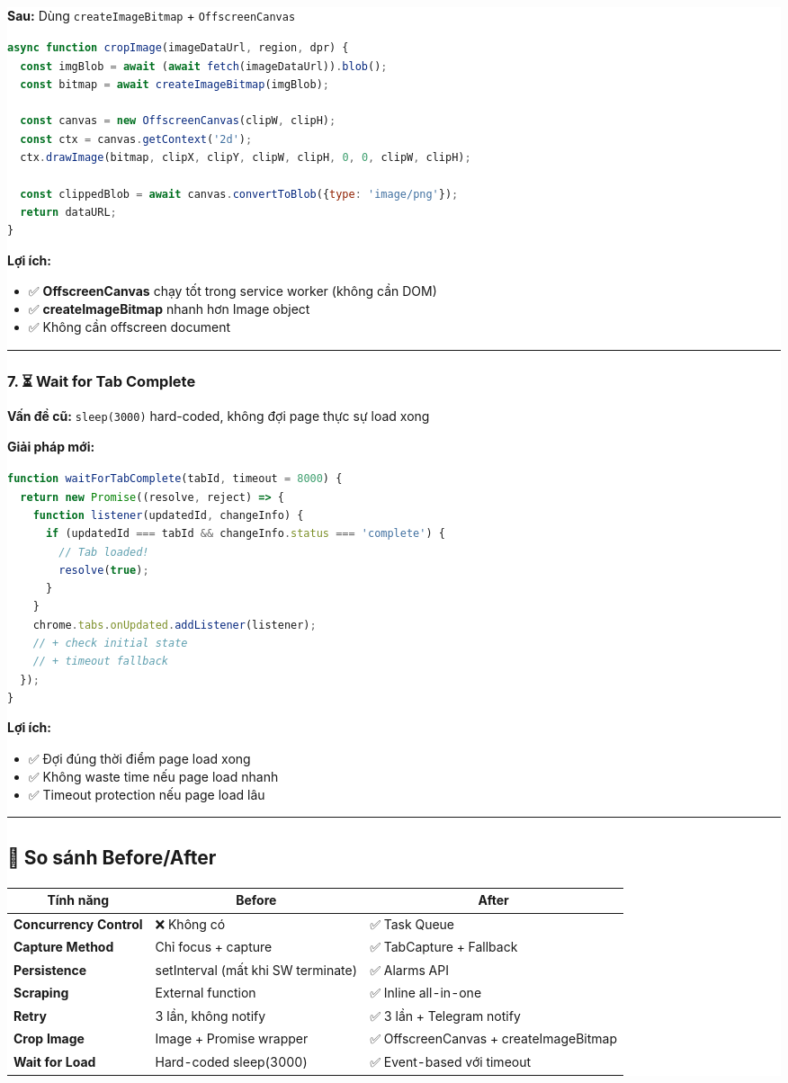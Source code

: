 **Sau:** Dùng `createImageBitmap` + `OffscreenCanvas`
```javascript
async function cropImage(imageDataUrl, region, dpr) {
  const imgBlob = await (await fetch(imageDataUrl)).blob();
  const bitmap = await createImageBitmap(imgBlob);
  
  const canvas = new OffscreenCanvas(clipW, clipH);
  const ctx = canvas.getContext('2d');
  ctx.drawImage(bitmap, clipX, clipY, clipW, clipH, 0, 0, clipW, clipH);
  
  const clippedBlob = await canvas.convertToBlob({type: 'image/png'});
  return dataURL;
}
```

**Lợi ích:**
- ✅ **OffscreenCanvas** chạy tốt trong service worker (không cần DOM)
- ✅ **createImageBitmap** nhanh hơn Image object
- ✅ Không cần offscreen document

---

### 7. ⏳ Wait for Tab Complete

**Vấn đề cũ:** `sleep(3000)` hard-coded, không đợi page thực sự load xong

**Giải pháp mới:**
```javascript
function waitForTabComplete(tabId, timeout = 8000) {
  return new Promise((resolve, reject) => {
    function listener(updatedId, changeInfo) {
      if (updatedId === tabId && changeInfo.status === 'complete') {
        // Tab loaded!
        resolve(true);
      }
    }
    chrome.tabs.onUpdated.addListener(listener);
    // + check initial state
    // + timeout fallback
  });
}
```

**Lợi ích:**
- ✅ Đợi đúng thời điểm page load xong
- ✅ Không waste time nếu page load nhanh
- ✅ Timeout protection nếu page load lâu

---

## 🎯 So sánh Before/After

| Tính năng | Before | After |
|-----------|--------|-------|
| **Concurrency Control** | ❌ Không có | ✅ Task Queue |
| **Capture Method** | Chỉ focus + capture | ✅ TabCapture + Fallback |
| **Persistence** | setInterval (mất khi SW terminate) | ✅ Alarms API |
| **Scraping** | External function | ✅ Inline all-in-one |
| **Retry** | 3 lần, không notify | ✅ 3 lần + Telegram notify |
| **Crop Image** | Image + Promise wrapper | ✅ OffscreenCanvas + createImageBitmap |
| **Wait for Load** | Hard-coded sleep(3000) | ✅ Event-based với timeout |